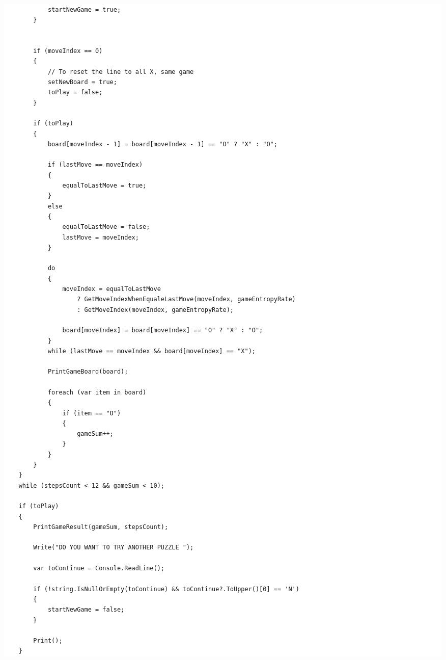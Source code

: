 ```
            startNewGame = true;
        }


        if (moveIndex == 0)
        {
            // To reset the line to all X, same game
            setNewBoard = true;
            toPlay = false;
        }

        if (toPlay)
        {
            board[moveIndex - 1] = board[moveIndex - 1] == "O" ? "X" : "O";

            if (lastMove == moveIndex)
            {
                equalToLastMove = true;
            }
            else
            {
                equalToLastMove = false;
                lastMove = moveIndex;
            }

            do
            {
                moveIndex = equalToLastMove
                    ? GetMoveIndexWhenEqualeLastMove(moveIndex, gameEntropyRate)
                    : GetMoveIndex(moveIndex, gameEntropyRate);

                board[moveIndex] = board[moveIndex] == "O" ? "X" : "O";
            }
            while (lastMove == moveIndex && board[moveIndex] == "X");

            PrintGameBoard(board);

            foreach (var item in board)
            {
                if (item == "O")
                {
                    gameSum++;
                }
            }
        }
    }
    while (stepsCount < 12 && gameSum < 10);

    if (toPlay)
    {
        PrintGameResult(gameSum, stepsCount);

        Write("DO YOU WANT TO TRY ANOTHER PUZZLE ");

        var toContinue = Console.ReadLine();

        if (!string.IsNullOrEmpty(toContinue) && toContinue?.ToUpper()[0] == 'N')
        {
            startNewGame = false;
        }

        Print();
    }
```